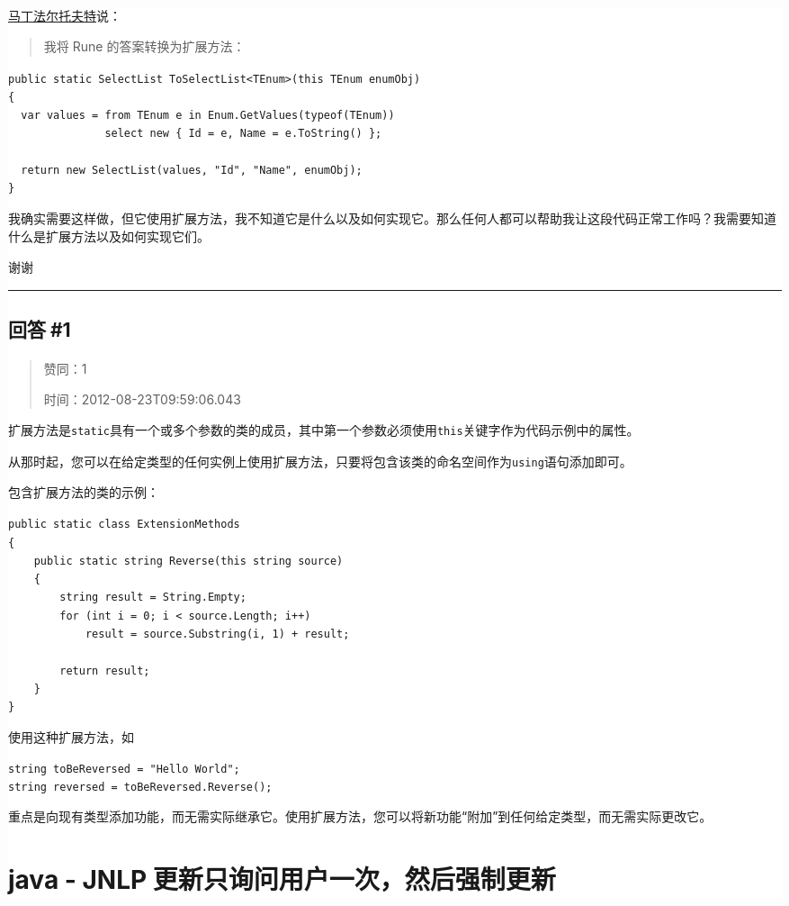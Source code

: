 [马丁法尔托夫特](https://stackoverflow.com/users/7147/martin-faartoft)说：

> 我将 Rune 的答案转换为扩展方法：

```
public static SelectList ToSelectList<TEnum>(this TEnum enumObj)
{
  var values = from TEnum e in Enum.GetValues(typeof(TEnum))
               select new { Id = e, Name = e.ToString() };

  return new SelectList(values, "Id", "Name", enumObj);
} 
```

我确实需要这样做，但它使用扩展方法，我不知道它是什么以及如何实现它。那么任何人都可以帮助我让这段代码正常工作吗？我需要知道什么是扩展方法以及如何实现它们。

谢谢

* * *

## 回答 #1

> 赞同：1
> 
> 时间：2012-08-23T09:59:06.043

扩展方法是`static`具有一个或多个参数的类的成员，其中第一个参数必须使用`this`关键字作为代码示例中的属性。

从那时起，您可以在给定类型的任何实例上使用扩展方法，只要将包含该类的命名空间作为`using`语句添加即可。

包含扩展方法的类的示例：

```
public static class ExtensionMethods
{
    public static string Reverse(this string source)
    {
        string result = String.Empty;
        for (int i = 0; i < source.Length; i++)
            result = source.Substring(i, 1) + result;

        return result;
    }
} 
```

使用这种扩展方法，如

```
string toBeReversed = "Hello World";
string reversed = toBeReversed.Reverse(); 
```

重点是向现有类型添加功能，而无需实际继承它。使用扩展方法，您可以将新功能“附加”到任何给定类型，而无需实际更改它。

# java - JNLP 更新只询问用户一次，然后强制更新

